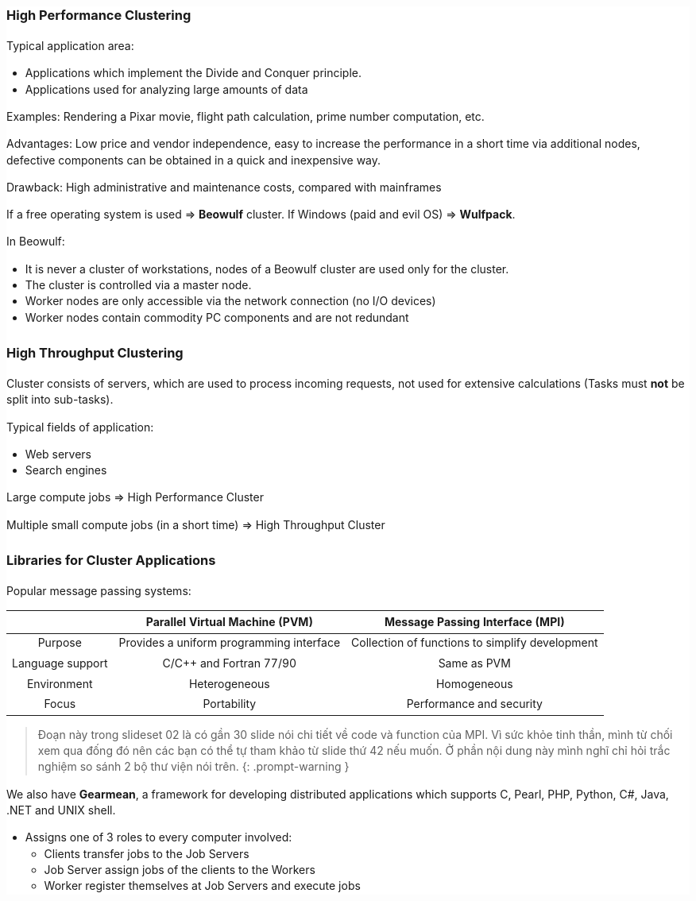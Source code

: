 ### High Performance Clustering

Typical application area:
- Applications which implement the Divide and Conquer principle.
- Applications used for analyzing large amounts of data

Examples: Rendering a Pixar movie,  flight path calculation, prime number computation, etc.

Advantages: Low price and vendor independence, easy to increase the performance in a short time via additional nodes, defective components can be obtained in a quick and inexpensive way.

Drawback: High administrative and maintenance costs, compared with mainframes

If a free operating system is used => **Beowulf** cluster. If Windows (paid and evil OS) => **Wulfpack**.

In Beowulf:
- It is never a cluster of workstations, nodes of a Beowulf cluster are used only for the cluster.
- The cluster is controlled via a master node.
- Worker nodes are only accessible via the network connection (no I/O devices)
- Worker nodes contain commodity PC components and are not redundant

### High Throughput Clustering

Cluster consists of servers, which are used to process incoming requests, not used for extensive calculations (Tasks must **not** be split into sub-tasks).

Typical fields of application:
- Web servers
- Search engines

Large compute jobs => High Performance Cluster

Multiple small compute jobs (in a short time) => High Throughput Cluster

### Libraries for Cluster Applications

Popular message passing systems:

|                  |      Parallel Virtual Machine (PVM)      |         Message Passing Interface (MPI)         |
| :--------------: | :--------------------------------------: | :---------------------------------------------: |
|     Purpose      | Provides a uniform programming interface | Collection of functions to simplify development |
| Language support |         C/C++ and Fortran 77/90          |                   Same as PVM                   |
|   Environment    |              Heterogeneous               |                   Homogeneous                   |
|      Focus       |               Portability                |            Performance and security             |

> Đoạn này trong slideset 02 là có gần 30 slide nói chi tiết về code và function của MPI. Vì sức khỏe tinh thần, mình từ chối xem qua đống đó nên các bạn có thể tự tham khảo từ slide thứ 42 nếu muốn. Ở phần nội dung này mình nghĩ chỉ hỏi trắc nghiệm so sánh 2 bộ thư viện nói trên.
{: .prompt-warning }

We also have **Gearmean**, a framework for developing distributed applications which supports C, Pearl, PHP, Python, C#, Java, .NET and UNIX shell.
- Assigns one of 3 roles to every computer involved:
	- Clients transfer jobs to the Job Servers
	- Job Server assign jobs of the clients to the Workers
	- Worker register themselves at Job Servers and execute jobs
	